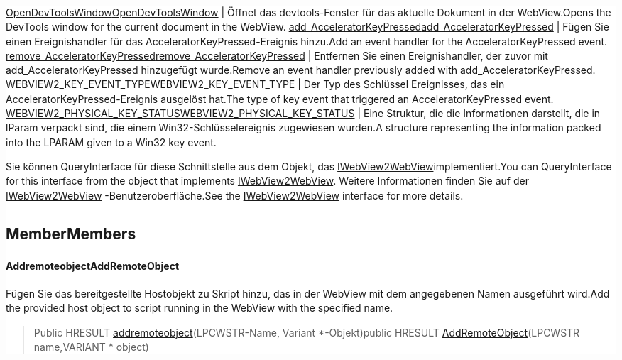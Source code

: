 [<span data-ttu-id="b3c27-115">OpenDevToolsWindow</span><span class="sxs-lookup"><span data-stu-id="b3c27-115">OpenDevToolsWindow</span></span>](#opendevtoolswindow) | <span data-ttu-id="b3c27-116">Öffnet das devtools-Fenster für das aktuelle Dokument in der WebView.</span><span class="sxs-lookup"><span data-stu-id="b3c27-116">Opens the DevTools window for the current document in the WebView.</span></span>
[<span data-ttu-id="b3c27-117">add_AcceleratorKeyPressed</span><span class="sxs-lookup"><span data-stu-id="b3c27-117">add_AcceleratorKeyPressed</span></span>](#add_acceleratorkeypressed) | <span data-ttu-id="b3c27-118">Fügen Sie einen Ereignishandler für das AcceleratorKeyPressed-Ereignis hinzu.</span><span class="sxs-lookup"><span data-stu-id="b3c27-118">Add an event handler for the AcceleratorKeyPressed event.</span></span>
[<span data-ttu-id="b3c27-119">remove_AcceleratorKeyPressed</span><span class="sxs-lookup"><span data-stu-id="b3c27-119">remove_AcceleratorKeyPressed</span></span>](#remove_acceleratorkeypressed) | <span data-ttu-id="b3c27-120">Entfernen Sie einen Ereignishandler, der zuvor mit add_AcceleratorKeyPressed hinzugefügt wurde.</span><span class="sxs-lookup"><span data-stu-id="b3c27-120">Remove an event handler previously added with add_AcceleratorKeyPressed.</span></span>
[<span data-ttu-id="b3c27-121">WEBVIEW2_KEY_EVENT_TYPE</span><span class="sxs-lookup"><span data-stu-id="b3c27-121">WEBVIEW2_KEY_EVENT_TYPE</span></span>](#webview2_key_event_type) | <span data-ttu-id="b3c27-122">Der Typ des Schlüssel Ereignisses, das ein AcceleratorKeyPressed-Ereignis ausgelöst hat.</span><span class="sxs-lookup"><span data-stu-id="b3c27-122">The type of key event that triggered an AcceleratorKeyPressed event.</span></span>
[<span data-ttu-id="b3c27-123">WEBVIEW2_PHYSICAL_KEY_STATUS</span><span class="sxs-lookup"><span data-stu-id="b3c27-123">WEBVIEW2_PHYSICAL_KEY_STATUS</span></span>](#webview2_physical_key_status) | <span data-ttu-id="b3c27-124">Eine Struktur, die die Informationen darstellt, die in lParam verpackt sind, die einem Win32-Schlüsselereignis zugewiesen wurden.</span><span class="sxs-lookup"><span data-stu-id="b3c27-124">A structure representing the information packed into the LPARAM given to a Win32 key event.</span></span>

<span data-ttu-id="b3c27-125">Sie können QueryInterface für diese Schnittstelle aus dem Objekt, das [IWebView2WebView](IWebView2WebView.md)implementiert.</span><span class="sxs-lookup"><span data-stu-id="b3c27-125">You can QueryInterface for this interface from the object that implements [IWebView2WebView](IWebView2WebView.md).</span></span> <span data-ttu-id="b3c27-126">Weitere Informationen finden Sie auf der [IWebView2WebView](IWebView2WebView.md) -Benutzeroberfläche.</span><span class="sxs-lookup"><span data-stu-id="b3c27-126">See the [IWebView2WebView](IWebView2WebView.md) interface for more details.</span></span>

## <span data-ttu-id="b3c27-127">Member</span><span class="sxs-lookup"><span data-stu-id="b3c27-127">Members</span></span>

#### <span data-ttu-id="b3c27-128">Addremoteobject</span><span class="sxs-lookup"><span data-stu-id="b3c27-128">AddRemoteObject</span></span> 

<span data-ttu-id="b3c27-129">Fügen Sie das bereitgestellte Hostobjekt zu Skript hinzu, das in der WebView mit dem angegebenen Namen ausgeführt wird.</span><span class="sxs-lookup"><span data-stu-id="b3c27-129">Add the provided host object to script running in the WebView with the specified name.</span></span>

> <span data-ttu-id="b3c27-130">Public HRESULT [addremoteobject](#addremoteobject)(LPCWSTR-Name, Variant \*-Objekt)</span><span class="sxs-lookup"><span data-stu-id="b3c27-130">public HRESULT [AddRemoteObject](#addremoteobject)(LPCWSTR name,VARIANT \* object)</span></span>
